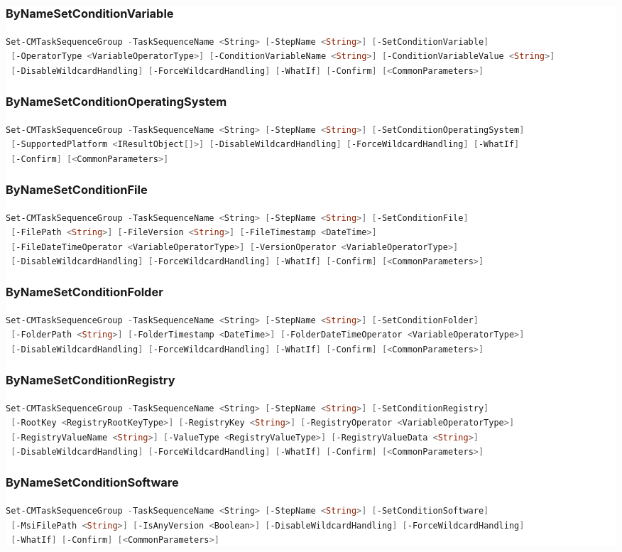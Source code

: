 ### ByNameSetConditionVariable

```powershell
Set-CMTaskSequenceGroup -TaskSequenceName <String> [-StepName <String>] [-SetConditionVariable]
 [-OperatorType <VariableOperatorType>] [-ConditionVariableName <String>] [-ConditionVariableValue <String>]
 [-DisableWildcardHandling] [-ForceWildcardHandling] [-WhatIf] [-Confirm] [<CommonParameters>]
```

### ByNameSetConditionOperatingSystem

```powershell
Set-CMTaskSequenceGroup -TaskSequenceName <String> [-StepName <String>] [-SetConditionOperatingSystem]
 [-SupportedPlatform <IResultObject[]>] [-DisableWildcardHandling] [-ForceWildcardHandling] [-WhatIf]
 [-Confirm] [<CommonParameters>]
```

### ByNameSetConditionFile

```powershell
Set-CMTaskSequenceGroup -TaskSequenceName <String> [-StepName <String>] [-SetConditionFile]
 [-FilePath <String>] [-FileVersion <String>] [-FileTimestamp <DateTime>]
 [-FileDateTimeOperator <VariableOperatorType>] [-VersionOperator <VariableOperatorType>]
 [-DisableWildcardHandling] [-ForceWildcardHandling] [-WhatIf] [-Confirm] [<CommonParameters>]
```

### ByNameSetConditionFolder

```powershell
Set-CMTaskSequenceGroup -TaskSequenceName <String> [-StepName <String>] [-SetConditionFolder]
 [-FolderPath <String>] [-FolderTimestamp <DateTime>] [-FolderDateTimeOperator <VariableOperatorType>]
 [-DisableWildcardHandling] [-ForceWildcardHandling] [-WhatIf] [-Confirm] [<CommonParameters>]
```

### ByNameSetConditionRegistry

```powershell
Set-CMTaskSequenceGroup -TaskSequenceName <String> [-StepName <String>] [-SetConditionRegistry]
 [-RootKey <RegistryRootKeyType>] [-RegistryKey <String>] [-RegistryOperator <VariableOperatorType>]
 [-RegistryValueName <String>] [-ValueType <RegistryValueType>] [-RegistryValueData <String>]
 [-DisableWildcardHandling] [-ForceWildcardHandling] [-WhatIf] [-Confirm] [<CommonParameters>]
```

### ByNameSetConditionSoftware

```powershell
Set-CMTaskSequenceGroup -TaskSequenceName <String> [-StepName <String>] [-SetConditionSoftware]
 [-MsiFilePath <String>] [-IsAnyVersion <Boolean>] [-DisableWildcardHandling] [-ForceWildcardHandling]
 [-WhatIf] [-Confirm] [<CommonParameters>]
```
